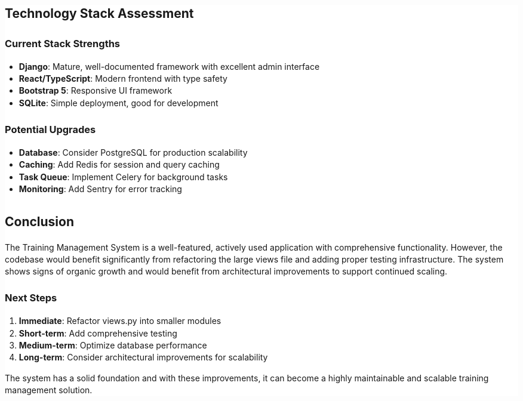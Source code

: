 ## Technology Stack Assessment

### Current Stack Strengths
- **Django**: Mature, well-documented framework with excellent admin interface
- **React/TypeScript**: Modern frontend with type safety
- **Bootstrap 5**: Responsive UI framework
- **SQLite**: Simple deployment, good for development

### Potential Upgrades
- **Database**: Consider PostgreSQL for production scalability
- **Caching**: Add Redis for session and query caching
- **Task Queue**: Implement Celery for background tasks
- **Monitoring**: Add Sentry for error tracking

## Conclusion

The Training Management System is a well-featured, actively used application with comprehensive functionality. However, the codebase would benefit significantly from refactoring the large views file and adding proper testing infrastructure. The system shows signs of organic growth and would benefit from architectural improvements to support continued scaling.

### Next Steps
1. **Immediate**: Refactor views.py into smaller modules
2. **Short-term**: Add comprehensive testing
3. **Medium-term**: Optimize database performance
4. **Long-term**: Consider architectural improvements for scalability

The system has a solid foundation and with these improvements, it can become a highly maintainable and scalable training management solution. 